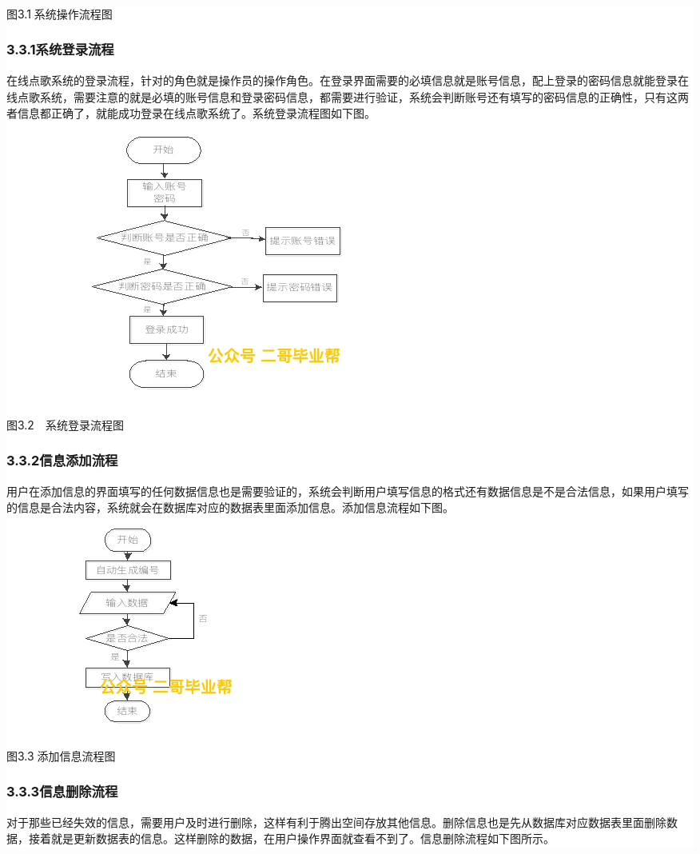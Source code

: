图3.1 系统操作流程图
### 3.3.1系统登录流程
在线点歌系统的登录流程，针对的角色就是操作员的操作角色。在登录界面需要的必填信息就是账号信息，配上登录的密码信息就能登录在线点歌系统，需要注意的就是必填的账号信息和登录密码信息，都需要进行验证，系统会判断账号还有填写的密码信息的正确性，只有这两者信息都正确了，就能成功登录在线点歌系统了。系统登录流程图如下图。

![](/images/0500ssm/ssm539/blog.005.png)

图3.2　系统登录流程图
### 3.3.2信息添加流程
用户在添加信息的界面填写的任何数据信息也是需要验证的，系统会判断用户填写信息的格式还有数据信息是不是合法信息，如果用户填写的信息是合法内容，系统就会在数据库对应的数据表里面添加信息。添加信息流程如下图。

![](/images/0500ssm/ssm539/blog.006.png)

图3.3 添加信息流程图
### 3.3.3信息删除流程
对于那些已经失效的信息，需要用户及时进行删除，这样有利于腾出空间存放其他信息。删除信息也是先从数据库对应数据表里面删除数据，接着就是更新数据表的信息。这样删除的数据，在用户操作界面就查看不到了。信息删除流程如下图所示。
